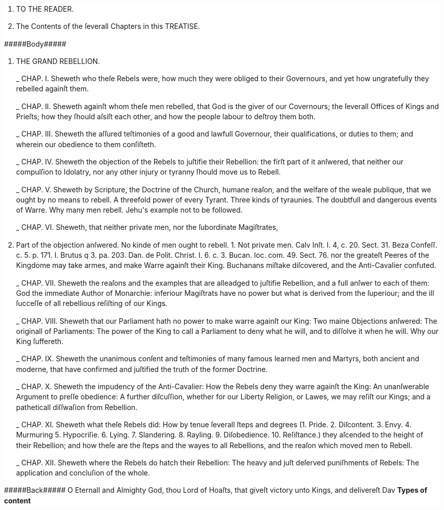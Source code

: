 1. TO THE READER.

1. The Contents of the ſeverall Chapters in this TREATISE.

#####Body#####

1. THE GRAND REBELLION.

    _ CHAP. I. Sheweth who theſe Rebels were, how much they were obliged to their Governours, and yet how ungratefully they rebelled againſt them.

    _ CHAP. II. Sheweth againſt whom theſe men rebelled, that God is the giver of our Covernours; the ſeverall Offices of Kings and Prieſts; how they ſhould aſsiſt each other, and how the people labour to deſtroy them both.

    _ CHAP. III. Sheweth the aſſured teſtimonies of a good and lawfull Governour, their qualifications, or duties to them; and wherein our obedience to them conſiſteth.

    _ CHAP. IV. Sheweth the objection of the Rebels to juſtifie their Rebellion: the firſt part of it anſwered, that neither our compulſion to Idolatry, nor any other injury or tyranny ſhould move us to Rebell.

    _ CHAP. V. Sheweth by Scripture, the Doctrine of the Church, humane reaſon, and the welfare of the weale publique, that we ought by no means to rebell. A threefold power of every Tyrant. Three kinds of tyraunies. The doubtfull and dangerous events of Warre. Why many men rebell. Jehu's example not to be followed.

    _ CHAP. VI. Sheweth, that neither private men, nor the ſubordinate Magiſtrates,
2. Part of the objection anſwered. No kinde of men ought to rebell. 1. Not private men. Calv Inſt. l. 4, c. 20. Sect. 31. Beza Confeſſ. c. 5. p. 171. I. Brutus q 3. pa. 203. Dan. de Polit. Christ. l. 6. c. 3. Bucan. loc. com. 49. Sect. 76. nor the greateſt Peeres of the Kingdome may take armes, and make Warre againſt their King. Buchanans miſtake diſcovered, and the Anti-Cavalier confuted.

    _ CHAP. VII. Sheweth the reaſons and the examples that are alleadged to juſtifie Rebellion, and a full anſwer to each of them: God the immediate Author of Monarchie: inferiour Magiſtrats have no power but what is derived from the ſuperiour; and the ill ſucceſſe of all rebellious reſiſting of our Kings.

    _ CHAP. VIII. Sheweth that our Parliament hath no power to make warre againſt our King: Two maine Objections anſwered: The originall of Parliaments: The power of the King to call a Parliament to deny what he will, and to diſſolve it when he will. Why our King ſuffereth.

    _ CHAP. IX. Sheweth the unanimous conſent and teſtimonies of many famous learned men and Martyrs, both ancient and moderne, that have confirmed and juſtified the truth of the former Doctrine.

    _ CHAP. X. Sheweth the impudency of the Anti-Cavalier: How the Rebels deny they warre againſt the King: An unanſwerable Argument to preſſe obedience: A further diſcuſſion, whether for our Liberty Religion, or Lawes, we may reſiſt our Kings; and a patheticall diſſwaſion from Rebellion.

    _ CHAP. XI. Sheweth what theſe Rebels did: How by tenue ſeverall ſteps and degrees (1. Pride. 2. Diſcontent. 3. Envy. 4. Murmuring 5. Hypocriſie. 6. Lying. 7. Slandering. 8. Rayling. 9. Diſobedience. 10. Reſiſtance.) they aſcended to the height of their Rebellion; and how theſe are the ſteps and the wayes to all Rebellions, and the reaſon which moved men to Rebell.

    _ CHAP. XII. Sheweth where the Rebels do hatch their Rebellion: The heavy and juſt deſerved puniſhments of Rebels: The application and concluſion of the whole.

#####Back#####
O Eternall and Almighty God, thou Lord of Hoaſts, that giveſt victory unto Kings, and delivereſt Dav
**Types of content**

